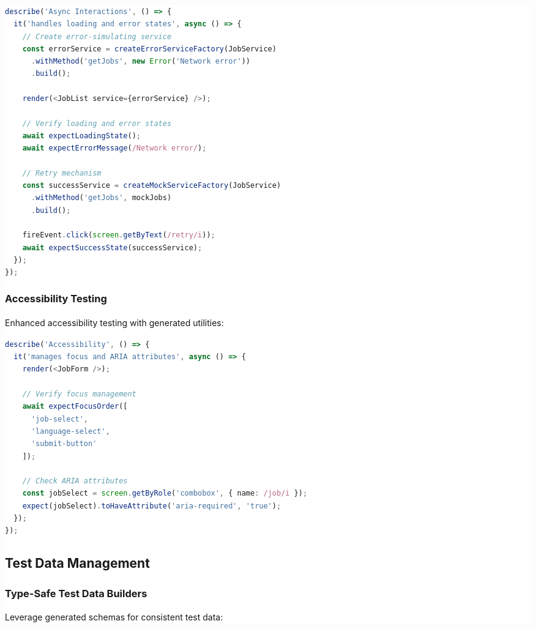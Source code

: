 ```typescript
describe('Async Interactions', () => {
  it('handles loading and error states', async () => {
    // Create error-simulating service
    const errorService = createErrorServiceFactory(JobService)
      .withMethod('getJobs', new Error('Network error'))
      .build();

    render(<JobList service={errorService} />);

    // Verify loading and error states
    await expectLoadingState();
    await expectErrorMessage(/Network error/);

    // Retry mechanism
    const successService = createMockServiceFactory(JobService)
      .withMethod('getJobs', mockJobs)
      .build();

    fireEvent.click(screen.getByText(/retry/i));
    await expectSuccessState(successService);
  });
});
```

### Accessibility Testing
Enhanced accessibility testing with generated utilities:

```typescript
describe('Accessibility', () => {
  it('manages focus and ARIA attributes', async () => {
    render(<JobForm />);

    // Verify focus management
    await expectFocusOrder([
      'job-select',
      'language-select',
      'submit-button'
    ]);

    // Check ARIA attributes
    const jobSelect = screen.getByRole('combobox', { name: /job/i });
    expect(jobSelect).toHaveAttribute('aria-required', 'true');
  });
});
```

## Test Data Management

### Type-Safe Test Data Builders
Leverage generated schemas for consistent test data:
